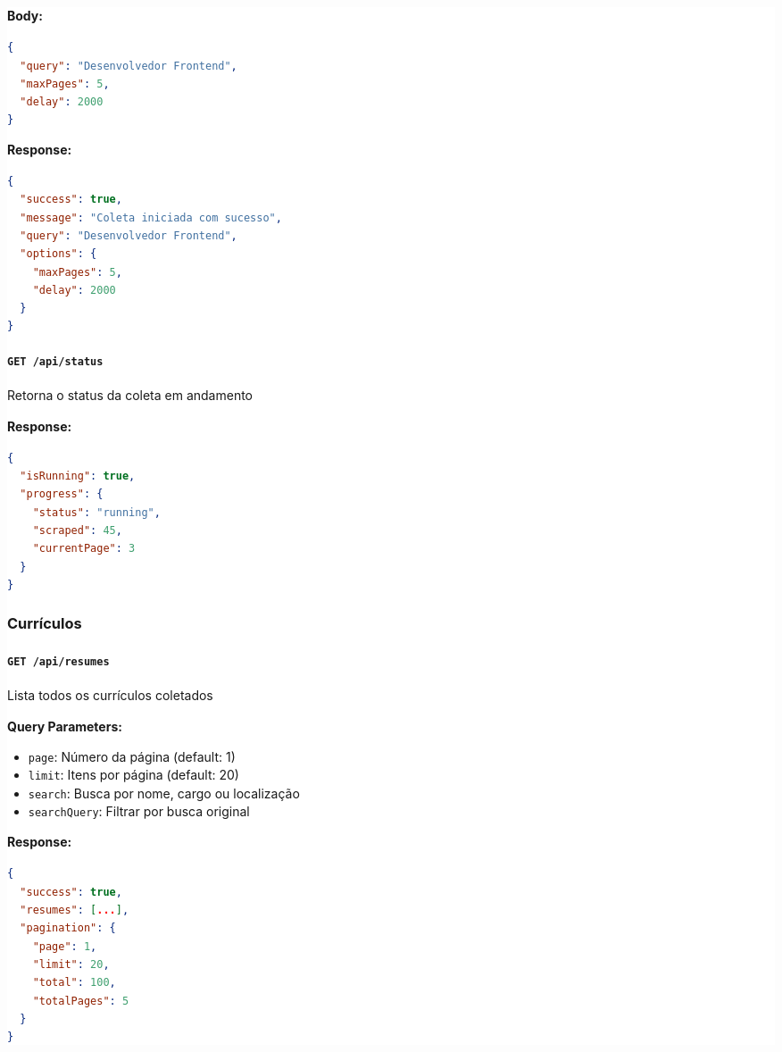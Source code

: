 **Body:**
```json
{
  "query": "Desenvolvedor Frontend",
  "maxPages": 5,
  "delay": 2000
}
```

**Response:**
```json
{
  "success": true,
  "message": "Coleta iniciada com sucesso",
  "query": "Desenvolvedor Frontend",
  "options": {
    "maxPages": 5,
    "delay": 2000
  }
}
```

#### `GET /api/status`
Retorna o status da coleta em andamento

**Response:**
```json
{
  "isRunning": true,
  "progress": {
    "status": "running",
    "scraped": 45,
    "currentPage": 3
  }
}
```

### Currículos

#### `GET /api/resumes`
Lista todos os currículos coletados

**Query Parameters:**
- `page`: Número da página (default: 1)
- `limit`: Itens por página (default: 20)
- `search`: Busca por nome, cargo ou localização
- `searchQuery`: Filtrar por busca original

**Response:**
```json
{
  "success": true,
  "resumes": [...],
  "pagination": {
    "page": 1,
    "limit": 20,
    "total": 100,
    "totalPages": 5
  }
}
```
